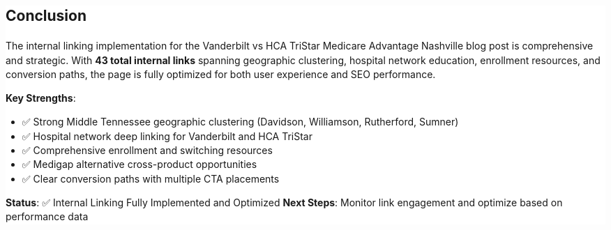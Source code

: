 ## Conclusion

The internal linking implementation for the Vanderbilt vs HCA TriStar Medicare Advantage Nashville blog post is comprehensive and strategic. With **43 total internal links** spanning geographic clustering, hospital network education, enrollment resources, and conversion paths, the page is fully optimized for both user experience and SEO performance.

**Key Strengths**:
- ✅ Strong Middle Tennessee geographic clustering (Davidson, Williamson, Rutherford, Sumner)
- ✅ Hospital network deep linking for Vanderbilt and HCA TriStar
- ✅ Comprehensive enrollment and switching resources
- ✅ Medigap alternative cross-product opportunities
- ✅ Clear conversion paths with multiple CTA placements

**Status**: ✅ Internal Linking Fully Implemented and Optimized
**Next Steps**: Monitor link engagement and optimize based on performance data
